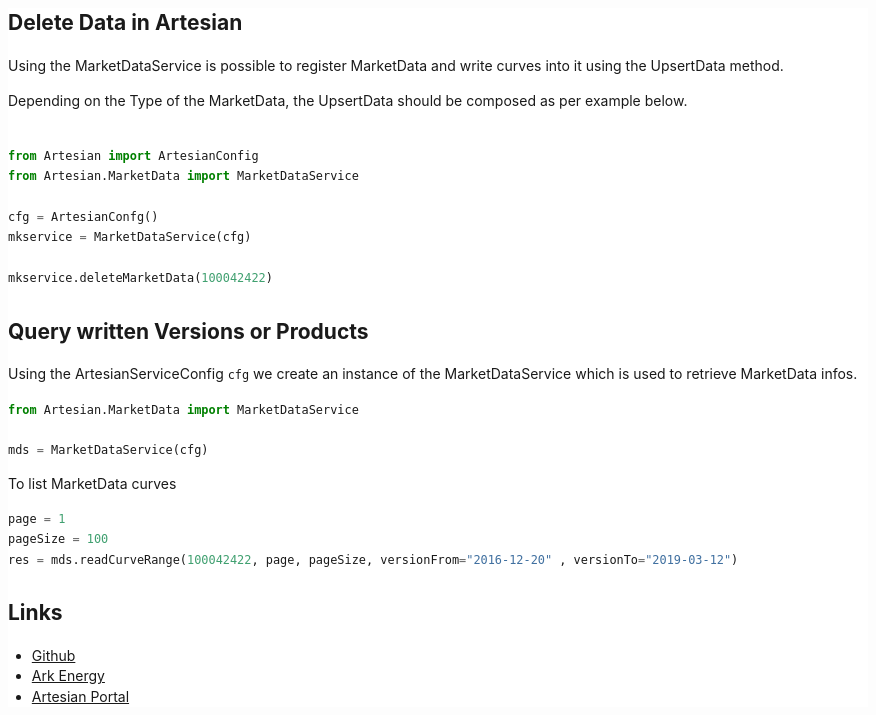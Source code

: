 ```Python

```
## Delete Data in Artesian


Using the MarketDataService is possible to register MarketData and write curves into it using the UpsertData method.

Depending on the Type of the MarketData, the UpsertData should be composed as per example below.

```Python

from Artesian import ArtesianConfig
from Artesian.MarketData import MarketDataService

cfg = ArtesianConfg()
mkservice = MarketDataService(cfg)

mkservice.deleteMarketData(100042422)

```

## Query written Versions or Products

Using the ArtesianServiceConfig `cfg` we create an instance of the MarketDataService which is used to retrieve MarketData infos.

```Python
from Artesian.MarketData import MarketDataService

mds = MarketDataService(cfg)

```

To list MarketData curves
```Python
page = 1
pageSize = 100
res = mds.readCurveRange(100042422, page, pageSize, versionFrom="2016-12-20" , versionTo="2019-03-12")
```


## Links
* [Github](https://github.com/ARKlab/Artesian.SDK-Python)
* [Ark Energy](http://www.ark-energy.eu/)
* [Artesian Portal](https://portal.artesian.cloud)
